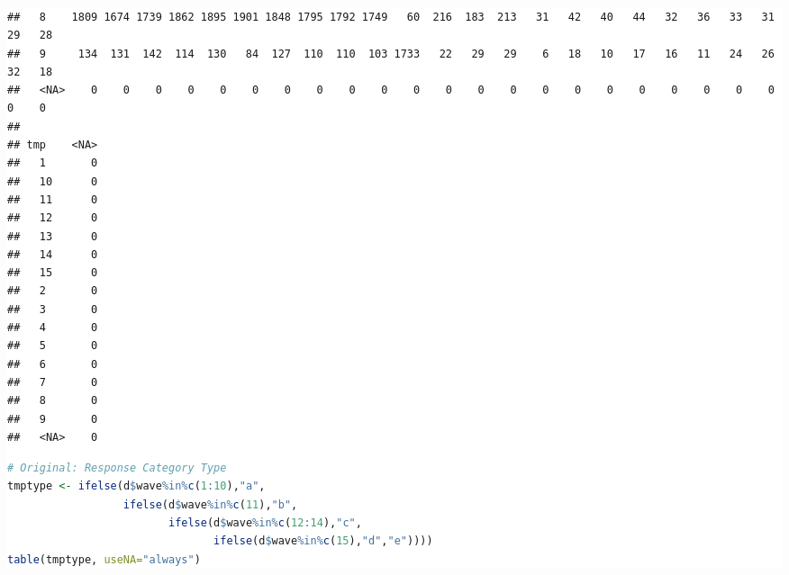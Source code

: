     ##   8    1809 1674 1739 1862 1895 1901 1848 1795 1792 1749   60  216  183  213   31   42   40   44   32   36   33   31   29   28
    ##   9     134  131  142  114  130   84  127  110  110  103 1733   22   29   29    6   18   10   17   16   11   24   26   32   18
    ##   <NA>    0    0    0    0    0    0    0    0    0    0    0    0    0    0    0    0    0    0    0    0    0    0    0    0
    ##       
    ## tmp    <NA>
    ##   1       0
    ##   10      0
    ##   11      0
    ##   12      0
    ##   13      0
    ##   14      0
    ##   15      0
    ##   2       0
    ##   3       0
    ##   4       0
    ##   5       0
    ##   6       0
    ##   7       0
    ##   8       0
    ##   9       0
    ##   <NA>    0

``` r
# Original: Response Category Type
tmptype <- ifelse(d$wave%in%c(1:10),"a",
                  ifelse(d$wave%in%c(11),"b",
                         ifelse(d$wave%in%c(12:14),"c",
                                ifelse(d$wave%in%c(15),"d","e"))))
table(tmptype, useNA="always")
```
